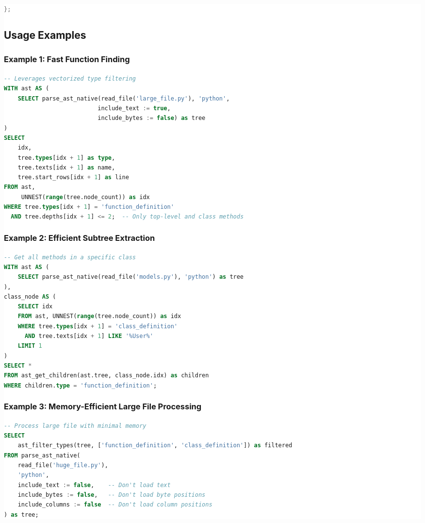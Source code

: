 ```cpp
};
```

## Usage Examples

### Example 1: Fast Function Finding
```sql
-- Leverages vectorized type filtering
WITH ast AS (
    SELECT parse_ast_native(read_file('large_file.py'), 'python', 
                           include_text := true,
                           include_bytes := false) as tree
)
SELECT 
    idx,
    tree.types[idx + 1] as type,
    tree.texts[idx + 1] as name,
    tree.start_rows[idx + 1] as line
FROM ast,
     UNNEST(range(tree.node_count)) as idx
WHERE tree.types[idx + 1] = 'function_definition'
  AND tree.depths[idx + 1] <= 2;  -- Only top-level and class methods
```

### Example 2: Efficient Subtree Extraction
```sql
-- Get all methods in a specific class
WITH ast AS (
    SELECT parse_ast_native(read_file('models.py'), 'python') as tree
),
class_node AS (
    SELECT idx
    FROM ast, UNNEST(range(tree.node_count)) as idx
    WHERE tree.types[idx + 1] = 'class_definition'
      AND tree.texts[idx + 1] LIKE '%User%'
    LIMIT 1
)
SELECT *
FROM ast_get_children(ast.tree, class_node.idx) as children
WHERE children.type = 'function_definition';
```

### Example 3: Memory-Efficient Large File Processing
```sql
-- Process large file with minimal memory
SELECT 
    ast_filter_types(tree, ['function_definition', 'class_definition']) as filtered
FROM parse_ast_native(
    read_file('huge_file.py'), 
    'python',
    include_text := false,    -- Don't load text
    include_bytes := false,   -- Don't load byte positions
    include_columns := false  -- Don't load column positions
) as tree;
```
